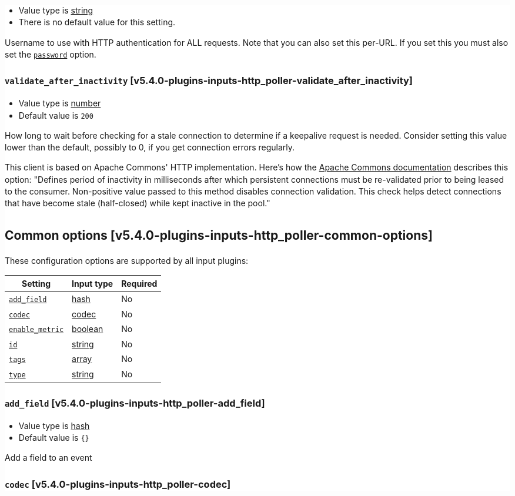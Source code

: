 * Value type is [string](logstash://reference/configuration-file-structure.md#string)
* There is no default value for this setting.

Username to use with HTTP authentication for ALL requests. Note that you can also set this per-URL. If you set this you must also set the [`password`](v5-4-0-plugins-inputs-http_poller.md#v5.4.0-plugins-inputs-http_poller-password) option.


### `validate_after_inactivity` [v5.4.0-plugins-inputs-http_poller-validate_after_inactivity]

* Value type is [number](logstash://reference/configuration-file-structure.md#number)
* Default value is `200`

How long to wait before checking for a stale connection to determine if a keepalive request is needed. Consider setting this value lower than the default, possibly to 0, if you get connection errors regularly.

This client is based on Apache Commons' HTTP implementation. Here’s how the [Apache Commons documentation](https://hc.apache.org/httpcomponents-client-ga/httpclient/apidocs/org/apache/http/impl/conn/PoolingHttpClientConnectionManager.md#setValidateAfterInactivity(int)) describes this option: "Defines period of inactivity in milliseconds after which persistent connections must be re-validated prior to being leased to the consumer. Non-positive value passed to this method disables connection validation. This check helps detect connections that have become stale (half-closed) while kept inactive in the pool."



## Common options [v5.4.0-plugins-inputs-http_poller-common-options]

These configuration options are supported by all input plugins:

| Setting | Input type | Required |
| --- | --- | --- |
| [`add_field`](v5-4-0-plugins-inputs-http_poller.md#v5.4.0-plugins-inputs-http_poller-add_field) | [hash](logstash://reference/configuration-file-structure.md#hash) | No |
| [`codec`](v5-4-0-plugins-inputs-http_poller.md#v5.4.0-plugins-inputs-http_poller-codec) | [codec](logstash://reference/configuration-file-structure.md#codec) | No |
| [`enable_metric`](v5-4-0-plugins-inputs-http_poller.md#v5.4.0-plugins-inputs-http_poller-enable_metric) | [boolean](logstash://reference/configuration-file-structure.md#boolean) | No |
| [`id`](v5-4-0-plugins-inputs-http_poller.md#v5.4.0-plugins-inputs-http_poller-id) | [string](logstash://reference/configuration-file-structure.md#string) | No |
| [`tags`](v5-4-0-plugins-inputs-http_poller.md#v5.4.0-plugins-inputs-http_poller-tags) | [array](logstash://reference/configuration-file-structure.md#array) | No |
| [`type`](v5-4-0-plugins-inputs-http_poller.md#v5.4.0-plugins-inputs-http_poller-type) | [string](logstash://reference/configuration-file-structure.md#string) | No |

### `add_field` [v5.4.0-plugins-inputs-http_poller-add_field]

* Value type is [hash](logstash://reference/configuration-file-structure.md#hash)
* Default value is `{}`

Add a field to an event


### `codec` [v5.4.0-plugins-inputs-http_poller-codec]
